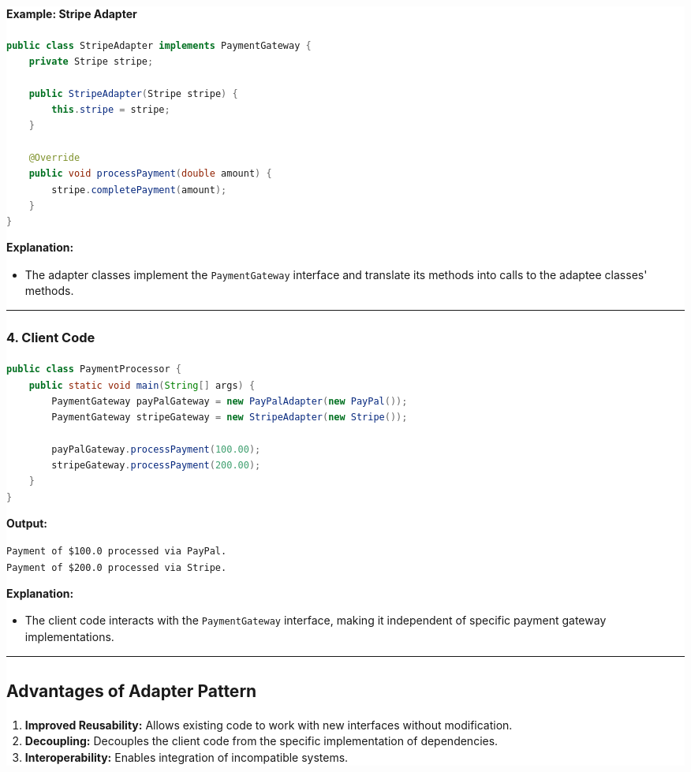 #### Example: Stripe Adapter

```java
public class StripeAdapter implements PaymentGateway {
    private Stripe stripe;

    public StripeAdapter(Stripe stripe) {
        this.stripe = stripe;
    }

    @Override
    public void processPayment(double amount) {
        stripe.completePayment(amount);
    }
}
```

**Explanation:**
- The adapter classes implement the `PaymentGateway` interface and translate its methods into calls to the adaptee classes' methods.

---

### 4. Client Code

```java
public class PaymentProcessor {
    public static void main(String[] args) {
        PaymentGateway payPalGateway = new PayPalAdapter(new PayPal());
        PaymentGateway stripeGateway = new StripeAdapter(new Stripe());

        payPalGateway.processPayment(100.00);
        stripeGateway.processPayment(200.00);
    }
}
```

**Output:**
```
Payment of $100.0 processed via PayPal.
Payment of $200.0 processed via Stripe.
```

**Explanation:**
- The client code interacts with the `PaymentGateway` interface, making it independent of specific payment gateway implementations.

---

## Advantages of Adapter Pattern

1. **Improved Reusability:** Allows existing code to work with new interfaces without modification.
2. **Decoupling:** Decouples the client code from the specific implementation of dependencies.
3. **Interoperability:** Enables integration of incompatible systems.
